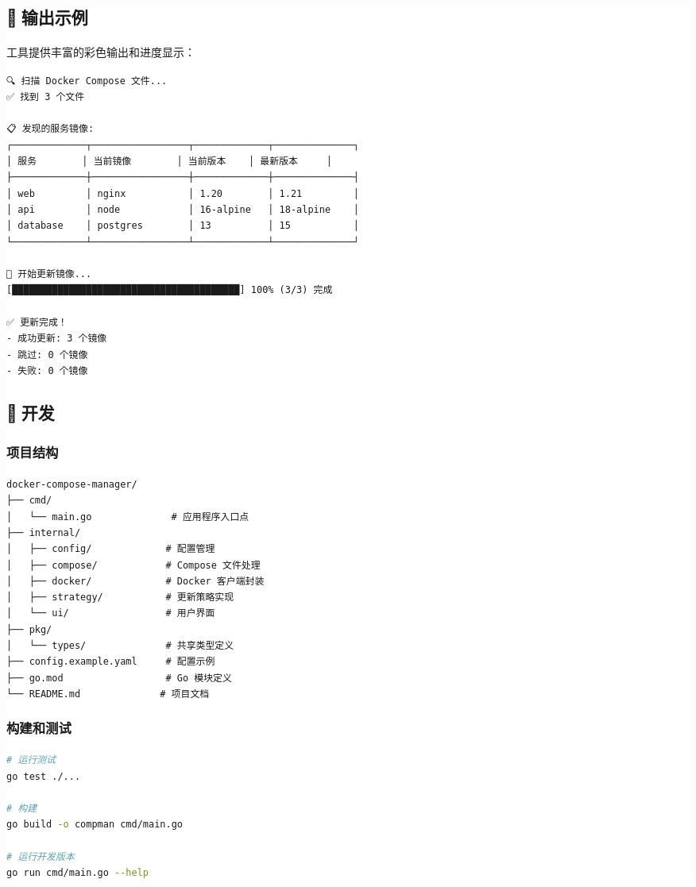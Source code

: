 ## 🎨 输出示例

工具提供丰富的彩色输出和进度显示：

```
🔍 扫描 Docker Compose 文件...
✅ 找到 3 个文件

📋 发现的服务镜像:
┌─────────────┬─────────────────┬─────────────┬──────────────┐
│ 服务        │ 当前镜像        │ 当前版本    │ 最新版本     │
├─────────────┼─────────────────┼─────────────┼──────────────┤
│ web         │ nginx           │ 1.20        │ 1.21         │
│ api         │ node            │ 16-alpine   │ 18-alpine    │
│ database    │ postgres        │ 13          │ 15           │
└─────────────┴─────────────────┴─────────────┴──────────────┘

🚀 开始更新镜像...
[████████████████████████████████████████] 100% (3/3) 完成

✅ 更新完成！
- 成功更新: 3 个镜像
- 跳过: 0 个镜像
- 失败: 0 个镜像
```

## 🔧 开发

### 项目结构
```
docker-compose-manager/
├── cmd/
│   └── main.go              # 应用程序入口点
├── internal/
│   ├── config/             # 配置管理
│   ├── compose/            # Compose 文件处理
│   ├── docker/             # Docker 客户端封装
│   ├── strategy/           # 更新策略实现
│   └── ui/                 # 用户界面
├── pkg/
│   └── types/              # 共享类型定义
├── config.example.yaml     # 配置示例
├── go.mod                  # Go 模块定义
└── README.md              # 项目文档
```

### 构建和测试
```bash
# 运行测试
go test ./...

# 构建
go build -o compman cmd/main.go

# 运行开发版本
go run cmd/main.go --help
```
